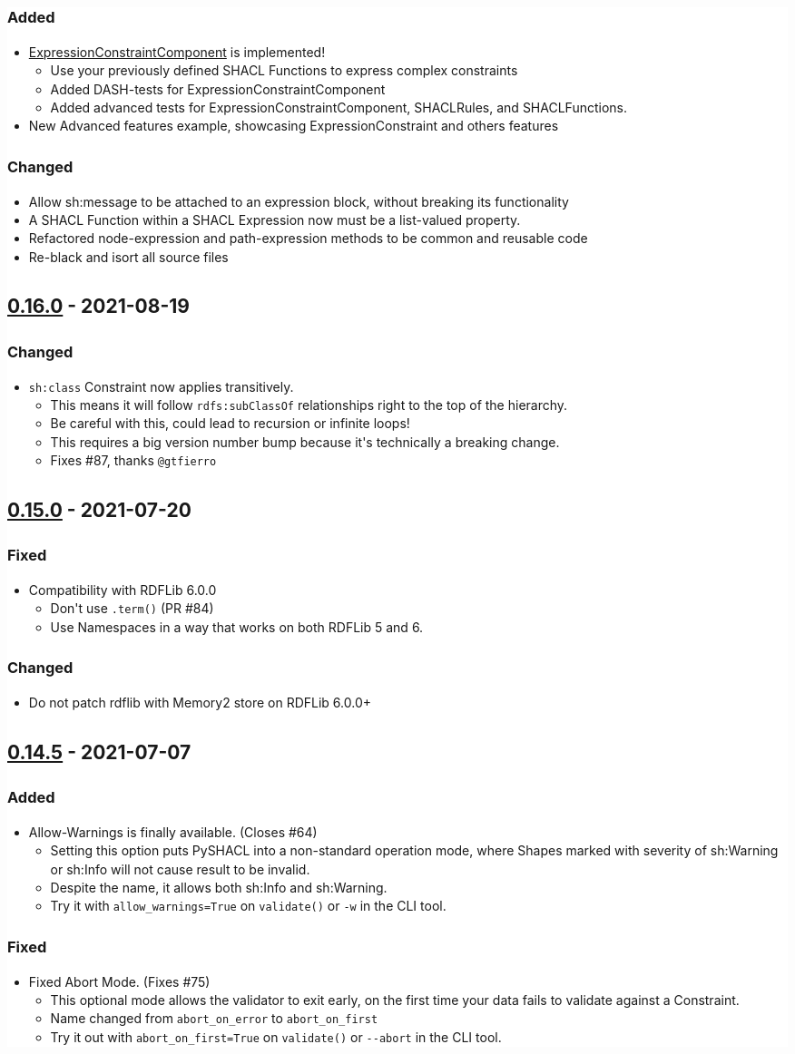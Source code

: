 ### Added
- [ExpressionConstraintComponent](https://www.w3.org/TR/shacl-af/#ExpressionConstraintComponent) is implemented!
  - Use your previously defined SHACL Functions to express complex constraints
  - Added DASH-tests for ExpressionConstraintComponent
  - Added advanced tests for ExpressionConstraintComponent, SHACLRules, and SHACLFunctions.
- New Advanced features example, showcasing ExpressionConstraint and others features

### Changed
- Allow sh:message to be attached to an expression block, without breaking its functionality
- A SHACL Function within a SHACL Expression now must be a list-valued property.
- Refactored node-expression and path-expression methods to be common and reusable code
- Re-black and isort all source files


## [0.16.0] - 2021-08-19

### Changed
- `sh:class` Constraint now applies transitively.
  - This means it will follow `rdfs:subClassOf` relationships right to the top of the hierarchy.
  - Be careful with this, could lead to recursion or infinite loops!
  - This requires a big version number bump because it's technically a breaking change.
  - Fixes #87, thanks `@gtfierro`

## [0.15.0] - 2021-07-20

### Fixed
- Compatibility with RDFLib 6.0.0
  - Don't use `.term()` (PR #84)
  - Use Namespaces in a way that works on both RDFLib 5 and 6.

### Changed
- Do not patch rdflib with Memory2 store on RDFLib 6.0.0+


## [0.14.5] - 2021-07-07

### Added
- Allow-Warnings is finally available. (Closes #64)
  - Setting this option puts PySHACL into a non-standard operation mode, where Shapes marked with severity of sh:Warning or sh:Info will not cause result to be invalid.
  - Despite the name, it allows both sh:Info and sh:Warning.
  - Try it with `allow_warnings=True` on `validate()` or `-w` in the CLI tool.

### Fixed
- Fixed Abort Mode. (Fixes #75)
  - This optional mode allows the validator to exit early, on the first time your data fails to validate against a Constraint.
  - Name changed from `abort_on_error` to `abort_on_first`
  - Try it out with `abort_on_first=True` on `validate()` or `--abort` in the CLI tool.


[Unreleased]: https://github.com/RDFLib/pySHACL/compare/v0.22.0...HEAD
[0.22.0]: https://github.com/RDFLib/pySHACL/compare/v0.21.0...v0.22.0
[0.21.0]: https://github.com/RDFLib/pySHACL/compare/v0.20.0...v0.21.0
[0.20.0]: https://github.com/RDFLib/pySHACL/compare/v0.19.1...v0.20.0
[0.19.1]: https://github.com/RDFLib/pySHACL/compare/v0.19.0...v0.19.1
[0.19.0]: https://github.com/RDFLib/pySHACL/compare/v0.18.1...v0.19.0
[0.18.1]: https://github.com/RDFLib/pySHACL/compare/v0.18.0...v0.18.1
[0.18.0]: https://github.com/RDFLib/pySHACL/compare/v0.17.3...v0.18.0
[0.17.3]: https://github.com/RDFLib/pySHACL/compare/v0.17.2...v0.17.3
[0.17.2]: https://github.com/RDFLib/pySHACL/compare/v0.17.1...v0.17.2
[0.17.1]: https://github.com/RDFLib/pySHACL/compare/v0.17.0.post1...v0.17.1
[0.17.0.post1]: https://github.com/RDFLib/pySHACL/compare/v0.17.0...v0.17.0.post1
[0.17.0]: https://github.com/RDFLib/pySHACL/compare/v0.16.2...v0.17.0
[0.16.2]: https://github.com/RDFLib/pySHACL/compare/v0.16.1...v0.16.2
[0.16.1]: https://github.com/RDFLib/pySHACL/compare/v0.16.0...v0.16.1
[0.16.0]: https://github.com/RDFLib/pySHACL/compare/v0.15.0...v0.16.0
[0.15.0]: https://github.com/RDFLib/pySHACL/compare/v0.14.5...v0.15.0
[0.14.5]: https://github.com/RDFLib/pySHACL/compare/v0.14.4...v0.14.5
[0.14.4]: https://github.com/RDFLib/pySHACL/compare/v0.14.3...v0.14.4
[0.14.3]: https://github.com/RDFLib/pySHACL/compare/v0.14.2...v0.14.3
[0.14.2]: https://github.com/RDFLib/pySHACL/compare/v0.14.1...v0.14.2
[0.14.1]: https://github.com/RDFLib/pySHACL/compare/v0.14.0...v0.14.1
[0.14.0]: https://github.com/RDFLib/pySHACL/compare/v0.13.3...v0.14.0
[0.13.3]: https://github.com/RDFLib/pySHACL/compare/v0.13.2...v0.13.3
[0.13.2]: https://github.com/RDFLib/pySHACL/compare/v0.13.1...v0.13.2
[0.13.1]: https://github.com/RDFLib/pySHACL/compare/v0.13.0...v0.13.1
[0.13.0]: https://github.com/RDFLib/pySHACL/compare/v0.12.2...v0.13.0
[0.12.2]: https://github.com/RDFLib/pySHACL/compare/v0.12.1.post2...v0.12.2
[0.12.1.post2]: https://github.com/RDFLib/pySHACL/compare/v0.12.1.post1...v0.12.1.post2
[0.12.1.post1]: https://github.com/RDFLib/pySHACL/compare/v0.12.1...v0.12.1.post1
[0.12.1]: https://github.com/RDFLib/pySHACL/compare/v0.12.0...v0.12.1
[0.12.0]: https://github.com/RDFLib/pySHACL/compare/v0.11.6.post1...v0.12.0
[0.11.6.post1]: https://github.com/RDFLib/pySHACL/compare/v0.11.6...v0.11.6.post1
[0.11.6]: https://github.com/RDFLib/pySHACL/compare/v0.11.5...v0.11.6
[0.11.5]: https://github.com/RDFLib/pySHACL/compare/v0.11.4...v0.11.5
[0.11.4]: https://github.com/RDFLib/pySHACL/compare/v0.11.3.post1...v0.11.4
[0.11.3.post1]: https://github.com/RDFLib/pySHACL/compare/v0.11.3...v0.11.3.post1
[0.11.3]: https://github.com/RDFLib/pySHACL/compare/v0.11.2...v0.11.3
[0.11.2]: https://github.com/RDFLib/pySHACL/compare/v0.11.1.post1...v0.11.2
[0.11.1.post1]: https://github.com/RDFLib/pySHACL/compare/v0.11.1...v0.11.1.post1
[0.11.1]: https://github.com/RDFLib/pySHACL/compare/v0.11.0...v0.11.1
[0.11.0]: https://github.com/RDFLib/pySHACL/compare/v0.10.0...v0.11.0
[0.10.0]: https://github.com/RDFLib/pySHACL/compare/v0.9.11...v0.10.0
[0.9.11]: https://github.com/RDFLib/pySHACL/compare/v0.9.10.post2...v0.9.11
[0.9.10.post2]: https://github.com/RDFLib/pySHACL/compare/v0.9.10.post1...v0.9.10.post2
[0.9.10.post1]: https://github.com/RDFLib/pySHACL/compare/v0.9.10...v0.9.10.post1
[0.9.10]: https://github.com/RDFLib/pySHACL/compare/v0.9.9.post1...v0.9.10
[0.9.9.post1]: https://github.com/RDFLib/pySHACL/compare/v0.9.9...v0.9.9.post1
[0.9.9]: https://github.com/RDFLib/pySHACL/compare/v0.9.8.post1...v0.9.9
[0.9.8.post1]: https://github.com/RDFLib/pySHACL/compare/v0.9.8...v0.9.8.post1
[0.9.8]: https://github.com/RDFLib/pySHACL/compare/v0.9.7...v0.9.8
[0.9.7]: https://github.com/RDFLib/pySHACL/compare/v0.9.6...v0.9.7
[0.9.6]: https://github.com/RDFLib/pySHACL/compare/v0.9.5...v0.9.6
[0.9.5]: https://github.com/RDFLib/pySHACL/compare/v0.9.4.post1...v0.9.5
[0.9.4.post1]: https://github.com/RDFLib/pySHACL/compare/v0.9.4...v0.9.4.post1
[0.9.4]: https://github.com/RDFLib/pySHACL/compare/v0.9.3...v0.9.4
[0.9.3]: https://github.com/RDFLib/pySHACL/compare/v0.9.2...v0.9.3
[0.9.2]: https://github.com/RDFLib/pySHACL/compare/v0.9.1...v0.9.2
[0.9.1]: https://github.com/RDFLib/pySHACL/compare/v0.9.0...v0.9.1
[0.9.0]: https://github.com/RDFLib/pySHACL/compare/v0.8.3...v0.9.0
[0.8.3]: https://github.com/RDFLib/pySHACL/compare/v0.8.2...v0.8.3
[0.8.2]: https://github.com/RDFLib/pySHACL/compare/v0.8.1...v0.8.2
[0.8.1]: https://github.com/RDFLib/pySHACL/compare/v0.8.0...v0.8.1
[0.8.0]: https://github.com/RDFLib/pySHACL/compare/v0.1.0b1.dev20180912...v0.8.0
[0.1.0b1.dev20180912]: https://github.com/RDFLib/pySHACL/compare/v0.1.0a10.dev20180911...v0.1.0b1.dev20180912
[0.1.0a10.dev20180911]: https://github.com/RDFLib/pySHACL/compare/v0.1.0a9.dev20180911...v0.1.0a10.dev20180911
[0.1.0a9.dev20180911]: https://github.com/RDFLib/pySHACL/compare/v0.1.0a8.dev20180910...v0.1.0a9.dev20180911
[0.1.0a8.dev20180910]: https://github.com/RDFLib/pySHACL/compare/v0.1.0a7.dev20180910...v0.1.0a8.dev20180910
[0.1.0a7.dev20180910]: https://github.com/RDFLib/pySHACL/compare/v0.1.0a6.dev20180909...v0.1.0a7.dev20180910
[0.1.0a6.dev20180909]: https://github.com/RDFLib/pySHACL/compare/v0.1.0a5.dev20180907...v0.1.0a6.dev20180909
[0.1.0a5.dev20180907]: https://github.com/RDFLib/pySHACL/compare/v0.1.0a4.dev20180906...v0.1.0a5.dev20180907
[0.1.0a4.dev20180906]: https://github.com/RDFLib/pySHACL/compare/v0.1.0a3.dev20180906...v0.1.0a4.dev20180906
[0.1.0a3.dev20180906]: https://github.com/RDFLib/pySHACL/compare/v0.1.0a2.dev20180906...v0.1.0a3.dev20180906
[0.1.0a2.dev20180906]: https://github.com/RDFLib/pySHACL/compare/v0.1.0a1.dev20180904...v0.1.0a2.dev20180906